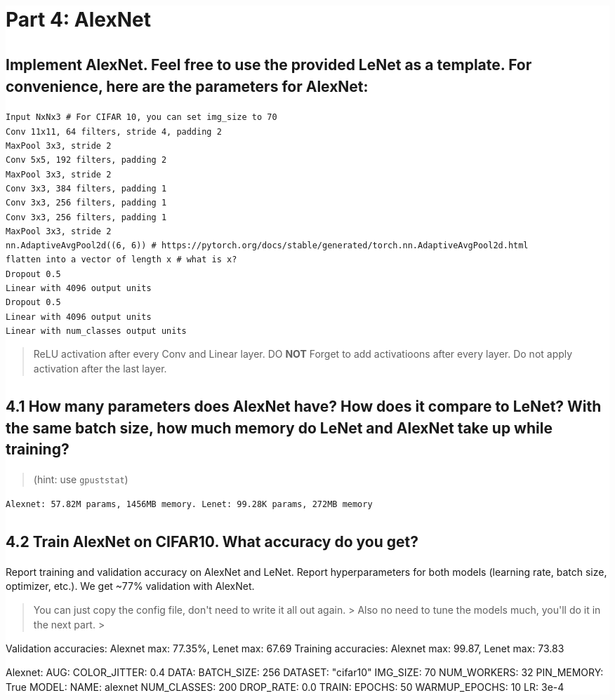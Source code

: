 # Part 4: AlexNet

## Implement AlexNet. Feel free to use the provided LeNet as a template. For convenience, here are the parameters for AlexNet:

```
Input NxNx3 # For CIFAR 10, you can set img_size to 70
Conv 11x11, 64 filters, stride 4, padding 2
MaxPool 3x3, stride 2
Conv 5x5, 192 filters, padding 2
MaxPool 3x3, stride 2
Conv 3x3, 384 filters, padding 1
Conv 3x3, 256 filters, padding 1
Conv 3x3, 256 filters, padding 1
MaxPool 3x3, stride 2
nn.AdaptiveAvgPool2d((6, 6)) # https://pytorch.org/docs/stable/generated/torch.nn.AdaptiveAvgPool2d.html
flatten into a vector of length x # what is x?
Dropout 0.5
Linear with 4096 output units
Dropout 0.5
Linear with 4096 output units
Linear with num_classes output units
```

> ReLU activation after every Conv and Linear layer. DO **NOT** Forget to add activatioons after every layer. Do not apply activation after the last layer.

## 4.1 How many parameters does AlexNet have? How does it compare to LeNet? With the same batch size, how much memory do LeNet and AlexNet take up while training? 
> (hint: use `gpuststat`)

`Alexnet: 57.82M params, 1456MB memory. Lenet: 99.28K params, 272MB memory`

## 4.2 Train AlexNet on CIFAR10. What accuracy do you get?

Report training and validation accuracy on AlexNet and LeNet. Report hyperparameters for both models (learning rate, batch size, optimizer, etc.). We get ~77% validation with AlexNet.

> You can just copy the config file, don't need to write it all out again. >
> Also no need to tune the models much, you'll do it in the next part. >

Validation accuracies: Alexnet max: 77.35%, Lenet max: 67.69
Training accuracies: Alexnet max: 99.87, Lenet max: 73.83

Alexnet:
AUG:
  COLOR_JITTER: 0.4
DATA:
  BATCH_SIZE: 256
  DATASET: "cifar10"
  IMG_SIZE: 70
  NUM_WORKERS: 32
  PIN_MEMORY: True
MODEL:
  NAME: alexnet
  NUM_CLASSES: 200
  DROP_RATE: 0.0
TRAIN:
  EPOCHS: 50
  WARMUP_EPOCHS: 10
  LR: 3e-4